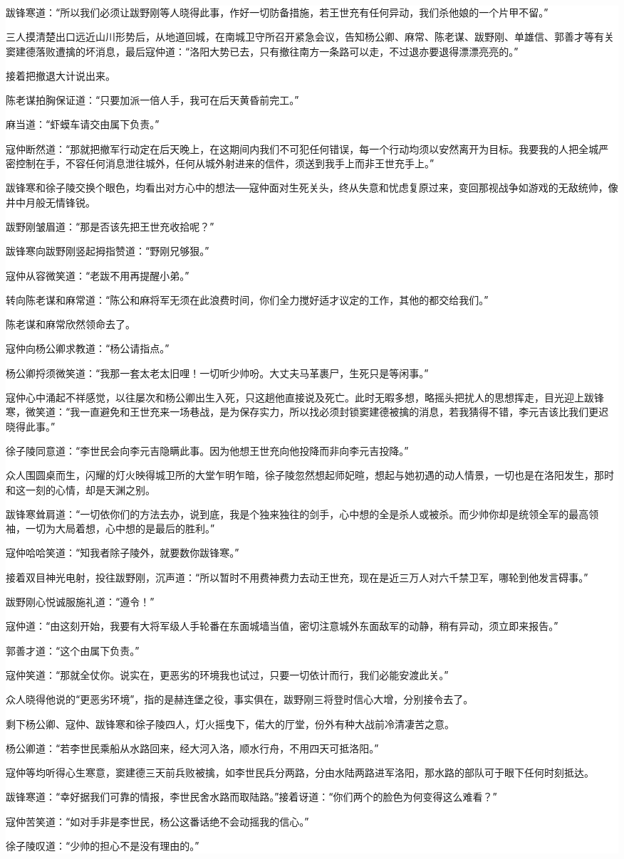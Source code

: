 跋锋寒道：“所以我们必须让跋野刚等人晓得此事，作好一切防备措施，若王世充有任何异动，我们杀他娘的一个片甲不留。”

三人摸清楚出口远近山川形势后，从地道回城，在南城卫守所召开紧急会议，告知杨公卿、麻常、陈老谋、跋野刚、单雄信、郭善才等有关窦建德落败遭擒的坏消息，最后寇仲道：“洛阳大势已去，只有撤往南方一条路可以走，不过退亦要退得漂漂亮亮的。”

接着把撤退大计说出来。

陈老谋拍胸保证道：“只要加派一倍人手，我可在后天黄昏前完工。”

麻当道：“虾蟆车请交由属下负责。”

寇仲断然道：“那就把撤军行动定在后天晚上，在这期间内我们不可犯任何错误，每一个行动均须以安然离开为目标。我要我的人把全城严密控制在手，不容任何消息泄往城外，任何从城外射进来的信件，须送到我手上而非王世充手上。”

跋锋寒和徐子陵交换个眼色，均看出对方心中的想法──寇仲面对生死关头，终从失意和忧虑复原过来，变回那视战争如游戏的无敌统帅，像井中月般无情锋锐。

跋野刚皱眉道：“那是否该先把王世充收拾呢？”

跋锋寒向跋野刚竖起拇指赞道：“野刚兄够狠。”

寇仲从容微笑道：“老跋不用再提醒小弟。”

转向陈老谋和麻常道：“陈公和麻将军无须在此浪费时间，你们全力搅好适才议定的工作，其他的都交给我们。”

陈老谋和麻常欣然领命去了。

寇仲向杨公卿求教道：“杨公请指点。”

杨公卿捋须微笑道：“我那一套太老太旧哩！一切听少帅吩。大丈夫马革裹尸，生死只是等闲事。”

寇仲心中涌起不祥感觉，以往屡次和杨公卿出生入死，只这趟他直接说及死亡。此时无暇多想，略摇头把扰人的思想挥走，目光迎上跋锋寒，微笑道：“我一直避免和王世充来一场巷战，是为保存实力，所以找必须封锁窦建德被擒的消息，若我猜得不错，李元吉该比我们更迟晓得此事。”

徐子陵同意道：“李世民会向李元吉隐瞒此事。因为他想王世充向他投降而非向李元吉投降。”

众人围圆桌而生，闪耀的灯火映得城卫所的大堂乍明乍暗，徐子陵忽然想起师妃暄，想起与她初遇的动人情景，一切也是在洛阳发生，那时和这一刻的心情，却是天渊之别。

跋锋寒耸肩道：“一切依你们的方法去办，说到底，我是个独来独往的剑手，心中想的全是杀人或被杀。而少帅你却是统领全军的最高领袖，一切为大局着想，心中想的是最后的胜利。”

寇仲哈哈笑道：“知我者除子陵外，就要数你跋锋寒。”

接着双目神光电射，投往跋野刚，沉声道：“所以暂时不用费神费力去动王世充，现在是近三万人对六千禁卫军，哪轮到他发言碍事。”

跋野刚心悦诚服施礼道：“遵令！”

寇仲道：“由这刻开始，我要有大将军级人手轮番在东面城墙当值，密切注意城外东面敌军的动静，稍有异动，须立即来报告。”

郭善才道：“这个由属下负责。”

寇仲笑道：“那就全仗你。说实在，更恶劣的环境我也试过，只要一切依计而行，我们必能安渡此关。”

众人晓得他说的“更恶劣环境”，指的是赫连堡之役，事实俱在，跋野刚三将登时信心大增，分别接令去了。

剩下杨公卿、寇仲、跋锋寒和徐子陵四人，灯火摇曳下，偌大的厅堂，份外有种大战前冷清凄苦之意。

杨公卿道：“若李世民乘船从水路回来，经大河入洛，顺水行舟，不用四天可抵洛阳。”

寇仲等均听得心生寒意，窦建德三天前兵败被擒，如李世民兵分两路，分由水陆两路进军洛阳，那水路的部队可于眼下任何时刻抵达。

跋锋寒道：“幸好据我们可靠的情报，李世民舍水路而取陆路。”接着讶道：“你们两个的脸色为何变得这么难看？”

寇仲苦笑道：“如对手非是李世民，杨公这番话绝不会动摇我的信心。”

徐子陵叹道：“少帅的担心不是没有理由的。”
